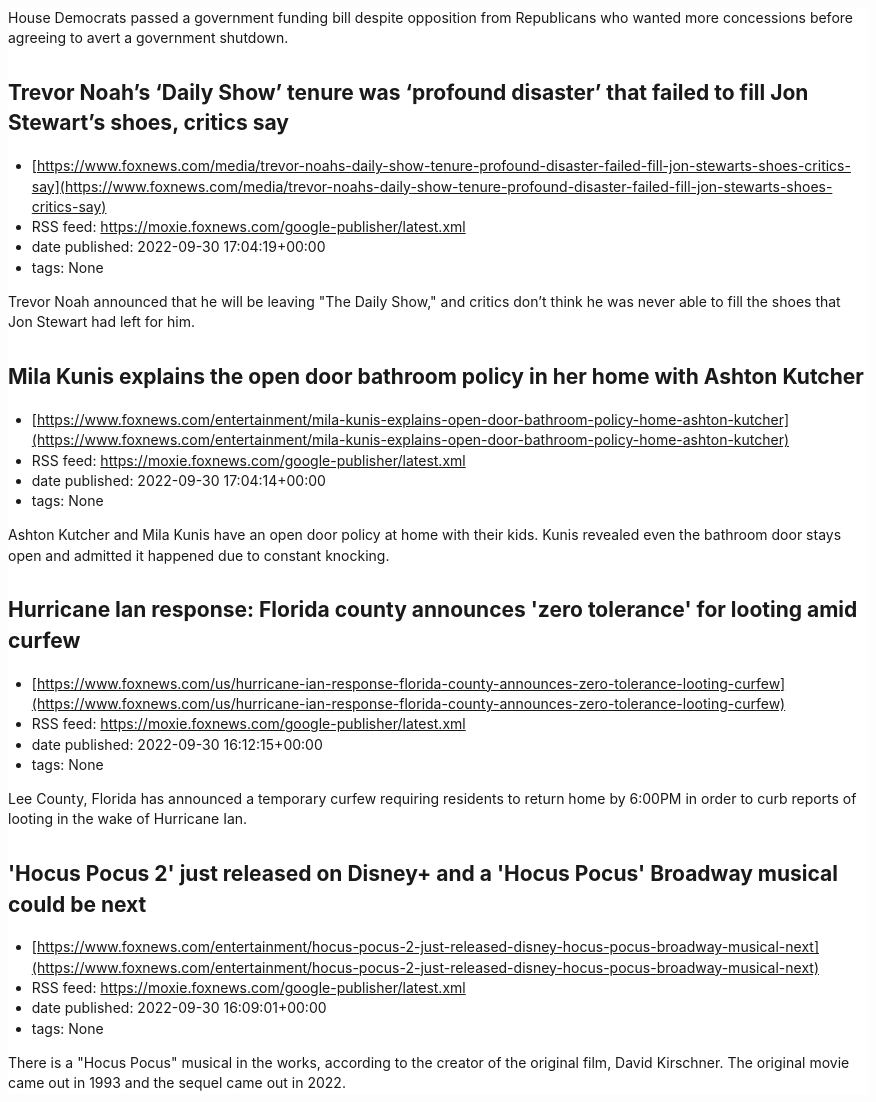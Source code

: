 House Democrats passed a government funding bill despite opposition from Republicans who wanted more concessions before agreeing to avert a government shutdown.

## Trevor Noah’s ‘Daily Show’ tenure was ‘profound disaster’ that failed to fill Jon Stewart’s shoes, critics say
 - [https://www.foxnews.com/media/trevor-noahs-daily-show-tenure-profound-disaster-failed-fill-jon-stewarts-shoes-critics-say](https://www.foxnews.com/media/trevor-noahs-daily-show-tenure-profound-disaster-failed-fill-jon-stewarts-shoes-critics-say)
 - RSS feed: https://moxie.foxnews.com/google-publisher/latest.xml
 - date published: 2022-09-30 17:04:19+00:00
 - tags: None

Trevor Noah announced that he will be leaving "The Daily Show," and critics don’t think he was never able to fill the shoes that Jon Stewart had left for him.

## Mila Kunis explains the open door bathroom policy in her home with Ashton Kutcher
 - [https://www.foxnews.com/entertainment/mila-kunis-explains-open-door-bathroom-policy-home-ashton-kutcher](https://www.foxnews.com/entertainment/mila-kunis-explains-open-door-bathroom-policy-home-ashton-kutcher)
 - RSS feed: https://moxie.foxnews.com/google-publisher/latest.xml
 - date published: 2022-09-30 17:04:14+00:00
 - tags: None

Ashton Kutcher and Mila Kunis have an open door policy at home with their kids. Kunis revealed even the bathroom door stays open and admitted it happened due to constant knocking.

## Hurricane Ian response: Florida county announces 'zero tolerance' for looting amid curfew
 - [https://www.foxnews.com/us/hurricane-ian-response-florida-county-announces-zero-tolerance-looting-curfew](https://www.foxnews.com/us/hurricane-ian-response-florida-county-announces-zero-tolerance-looting-curfew)
 - RSS feed: https://moxie.foxnews.com/google-publisher/latest.xml
 - date published: 2022-09-30 16:12:15+00:00
 - tags: None

Lee County, Florida has announced a temporary curfew requiring residents to return home by 6:00PM in order to curb reports of looting in the wake of Hurricane Ian.

## 'Hocus Pocus 2' just released on Disney+ and a 'Hocus Pocus' Broadway musical could be next
 - [https://www.foxnews.com/entertainment/hocus-pocus-2-just-released-disney-hocus-pocus-broadway-musical-next](https://www.foxnews.com/entertainment/hocus-pocus-2-just-released-disney-hocus-pocus-broadway-musical-next)
 - RSS feed: https://moxie.foxnews.com/google-publisher/latest.xml
 - date published: 2022-09-30 16:09:01+00:00
 - tags: None

There is a "Hocus Pocus" musical in the works, according to the creator of the original film, David Kirschner. The original movie came out in 1993 and the sequel came out in 2022.

